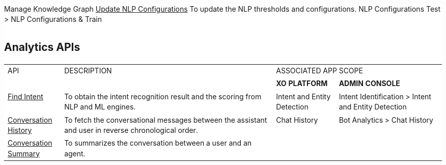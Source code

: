    <td>Manage Knowledge Graph
   </td>
  </tr>
  <tr>
   <td><a href="update-nlp-configurations.md">Update NLP Configurations</a>
   </td>
   <td>To update the NLP thresholds and configurations.
   </td>
   <td>NLP Configurations
   </td>
   <td>Test > NLP Configurations & Train
   </td>
  </tr>
</table>



## Analytics APIs


<table>
  <tr>
   <td>API
   </td>
   <td>DESCRIPTION
   </td>
   <td colspan="2" >ASSOCIATED APP SCOPE
   </td>
  </tr>
  <tr>
   <td>
   </td>
   <td>
   </td>
   <td><strong>XO PLATFORM</strong>
   </td>
   <td><strong>ADMIN CONSOLE</strong>
   </td>
  </tr>
  <tr>
   <td><a href="find-intent.md">Find Intent</a>
   </td>
   <td>To obtain the intent recognition result and the scoring from NLP and ML engines.
   </td>
   <td>Intent and Entity Detection
   </td>
   <td>Intent Identification > Intent and Entity Detection
   </td>
  </tr>
  <tr>
   <td><a href="conversation-history.md">Conversation History</a>
   </td>
   <td>To fetch the conversational messages between the assistant and user in reverse chronological order.
   </td>
   <td>Chat History
   </td>
   <td>Bot Analytics > Chat History
   </td>
  </tr>
  <tr>
   <td><a href="conversation-summary.md">Conversation Summary</a>
   </td>
   <td>To summarizes the conversation between a user and an agent.
   </td>